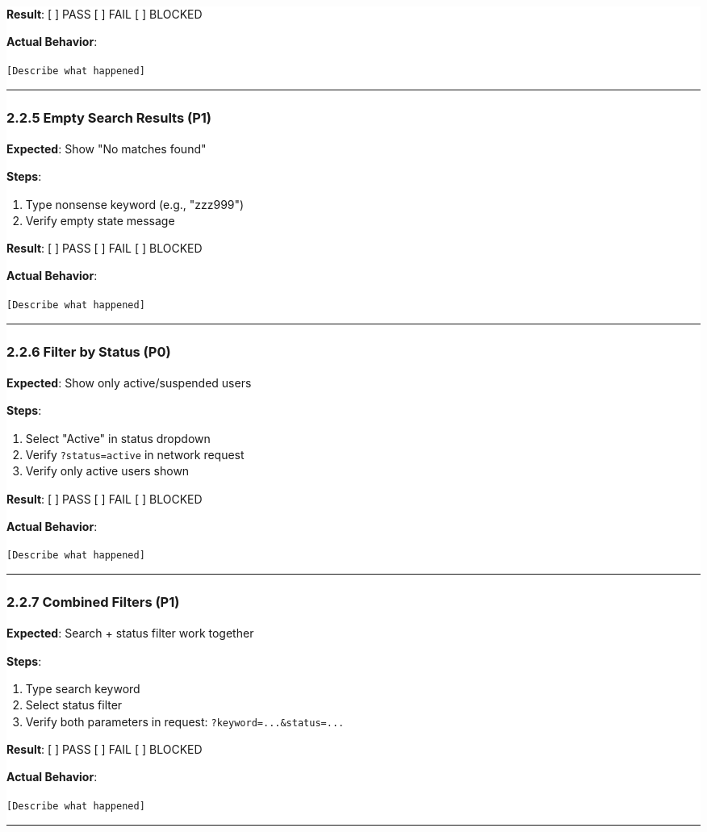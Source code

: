 **Result**: [ ] PASS [ ] FAIL [ ] BLOCKED

**Actual Behavior**:
```
[Describe what happened]
```

---

### 2.2.5 Empty Search Results (P1)

**Expected**: Show "No matches found"

**Steps**:
1. Type nonsense keyword (e.g., "zzz999")
2. Verify empty state message

**Result**: [ ] PASS [ ] FAIL [ ] BLOCKED

**Actual Behavior**:
```
[Describe what happened]
```

---

### 2.2.6 Filter by Status (P0)

**Expected**: Show only active/suspended users

**Steps**:
1. Select "Active" in status dropdown
2. Verify `?status=active` in network request
3. Verify only active users shown

**Result**: [ ] PASS [ ] FAIL [ ] BLOCKED

**Actual Behavior**:
```
[Describe what happened]
```

---

### 2.2.7 Combined Filters (P1)

**Expected**: Search + status filter work together

**Steps**:
1. Type search keyword
2. Select status filter
3. Verify both parameters in request: `?keyword=...&status=...`

**Result**: [ ] PASS [ ] FAIL [ ] BLOCKED

**Actual Behavior**:
```
[Describe what happened]
```

---